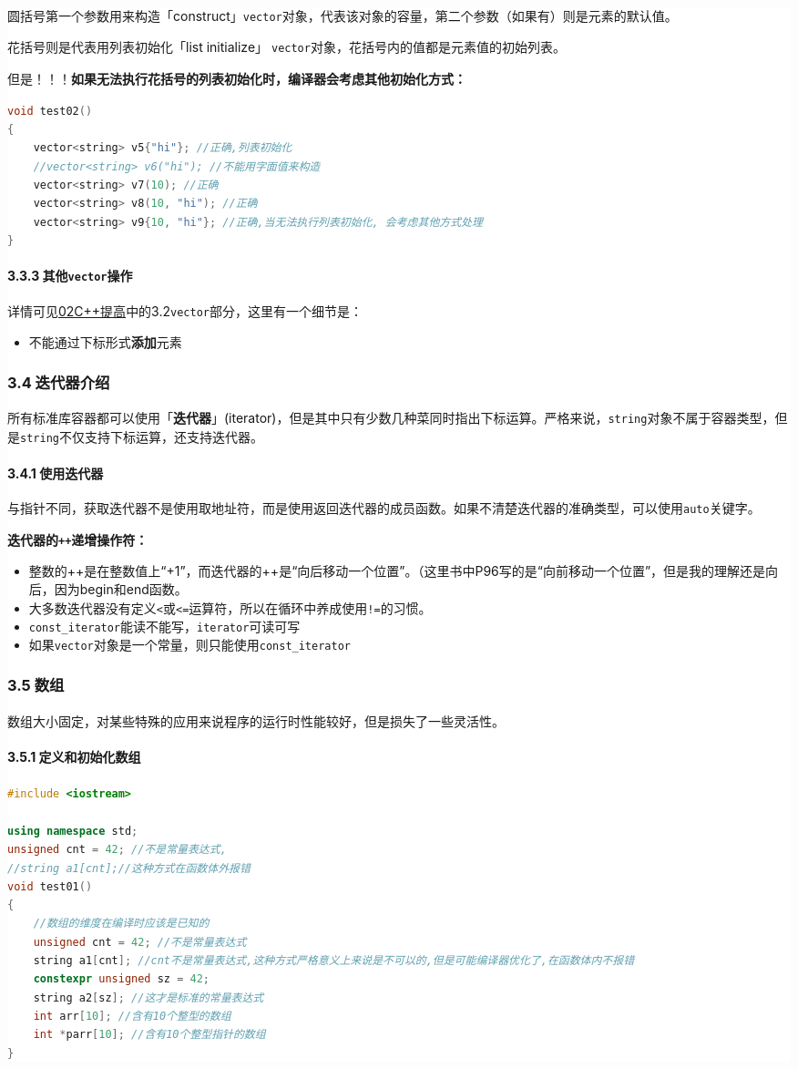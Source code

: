 圆括号第一个参数用来构造「construct」`vector`对象，代表该对象的容量，第二个参数（如果有）则是元素的默认值。

花括号则是代表用列表初始化「list initialize」 `vector`对象，花括号内的值都是元素值的初始列表。

但是！！！**如果无法执行花括号的列表初始化时，编译器会考虑其他初始化方式：**

```cpp
void test02()
{
    vector<string> v5{"hi"}; //正确,列表初始化
    //vector<string> v6("hi"); //不能用字面值来构造
    vector<string> v7(10); //正确
    vector<string> v8(10, "hi"); //正确
    vector<string> v9{10, "hi"}; //正确,当无法执行列表初始化, 会考虑其他方式处理
}
```



#### 3.3.3 其他`vector`操作

详情可见[02C++提高](02C++提高.md)中的3.2`vector`部分，这里有一个细节是：

-   不能通过下标形式**添加**元素



### 3.4 迭代器介绍

所有标准库容器都可以使用「**迭代器**」(iterator)，但是其中只有少数几种菜同时指出下标运算。严格来说，`string`对象不属于容器类型，但是`string`不仅支持下标运算，还支持迭代器。



#### 3.4.1 使用迭代器

与指针不同，获取迭代器不是使用取地址符，而是使用返回迭代器的成员函数。如果不清楚迭代器的准确类型，可以使用`auto`关键字。 

**迭代器的`++`递增操作符：**

-   整数的++是在整数值上“+1”，而迭代器的++是“向后移动一个位置”。（这里书中P96写的是“向前移动一个位置”，但是我的理解还是向后，因为begin和end函数。
-   大多数迭代器没有定义`<`或`<=`运算符，所以在循环中养成使用`!=`的习惯。
-   `const_iterator`能读不能写，`iterator`可读可写
-   如果`vector`对象是一个常量，则只能使用`const_iterator`



### 3.5 数组

数组大小固定，对某些特殊的应用来说程序的运行时性能较好，但是损失了一些灵活性。



#### 3.5.1 定义和初始化数组

```cpp
#include <iostream>

using namespace std;
unsigned cnt = 42; //不是常量表达式,
//string a1[cnt];//这种方式在函数体外报错
void test01()
{
    //数组的维度在编译时应该是已知的
    unsigned cnt = 42; //不是常量表达式
    string a1[cnt]; //cnt不是常量表达式,这种方式严格意义上来说是不可以的,但是可能编译器优化了,在函数体内不报错
    constexpr unsigned sz = 42;
    string a2[sz]; //这才是标准的常量表达式
    int arr[10]; //含有10个整型的数组
    int *parr[10]; //含有10个整型指针的数组
}
```
